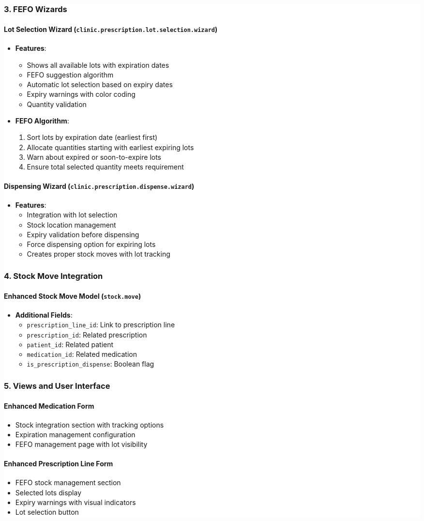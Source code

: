 ### 3. FEFO Wizards

#### Lot Selection Wizard (`clinic.prescription.lot.selection.wizard`)

- **Features**:
  - Shows all available lots with expiration dates
  - FEFO suggestion algorithm
  - Automatic lot selection based on expiry dates
  - Expiry warnings with color coding
  - Quantity validation

- **FEFO Algorithm**:
  1. Sort lots by expiration date (earliest first)
  2. Allocate quantities starting with earliest expiring lots
  3. Warn about expired or soon-to-expire lots
  4. Ensure total selected quantity meets requirement

#### Dispensing Wizard (`clinic.prescription.dispense.wizard`)

- **Features**:
  - Integration with lot selection
  - Stock location management
  - Expiry validation before dispensing
  - Force dispensing option for expiring lots
  - Creates proper stock moves with lot tracking

### 4. Stock Move Integration

#### Enhanced Stock Move Model (`stock.move`)

- **Additional Fields**:
  - `prescription_line_id`: Link to prescription line
  - `prescription_id`: Related prescription
  - `patient_id`: Related patient
  - `medication_id`: Related medication
  - `is_prescription_dispense`: Boolean flag

### 5. Views and User Interface

#### Enhanced Medication Form
- Stock integration section with tracking options
- Expiration management configuration
- FEFO management page with lot visibility

#### Enhanced Prescription Line Form
- FEFO stock management section
- Selected lots display
- Expiry warnings with visual indicators
- Lot selection button
